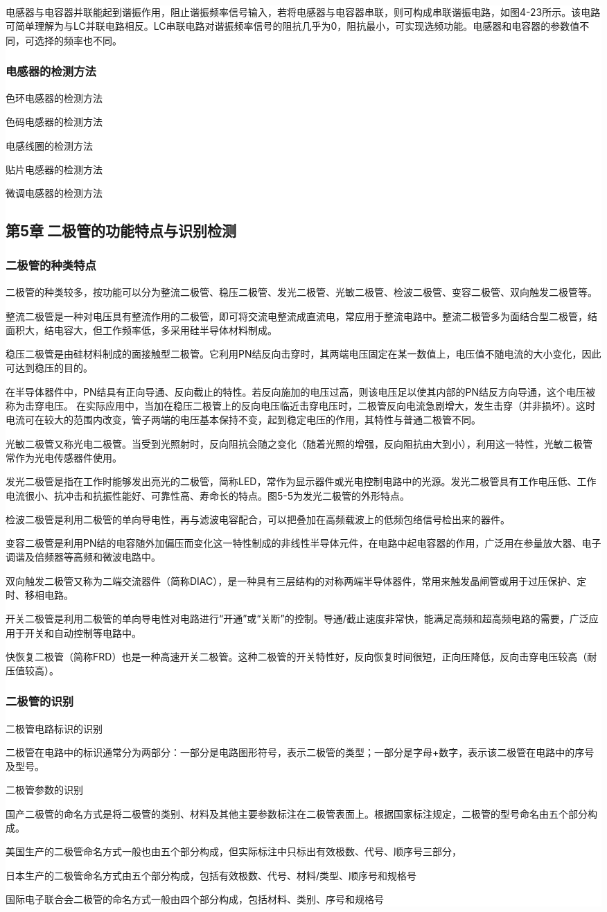 电感器与电容器并联能起到谐振作用，阻止谐振频率信号输入，若将电感器与电容器串联，则可构成串联谐振电路，如图4-23所示。该电路可简单理解为与LC并联电路相反。LC串联电路对谐振频率信号的阻抗几乎为0，阻抗最小，可实现选频功能。电感器和电容器的参数值不同，可选择的频率也不同。

### 电感器的检测方法

色环电感器的检测方法

色码电感器的检测方法

电感线圈的检测方法

贴片电感器的检测方法

微调电感器的检测方法

## 第5章 二极管的功能特点与识别检测

### 二极管的种类特点

二极管的种类较多，按功能可以分为整流二极管、稳压二极管、发光二极管、光敏二极管、检波二极管、变容二极管、双向触发二极管等。

整流二极管是一种对电压具有整流作用的二极管，即可将交流电整流成直流电，常应用于整流电路中。整流二极管多为面结合型二极管，结面积大，结电容大，但工作频率低，多采用硅半导体材料制成。

稳压二极管是由硅材料制成的面接触型二极管。它利用PN结反向击穿时，其两端电压固定在某一数值上，电压值不随电流的大小变化，因此可达到稳压的目的。

在半导体器件中，PN结具有正向导通、反向截止的特性。若反向施加的电压过高，则该电压足以使其内部的PN结反方向导通，这个电压被称为击穿电压。
在实际应用中，当加在稳压二极管上的反向电压临近击穿电压时，二极管反向电流急剧增大，发生击穿（并非损坏）。这时电流可在较大的范围内改变，管子两端的电压基本保持不变，起到稳定电压的作用，其特性与普通二极管不同。

光敏二极管又称光电二极管。当受到光照射时，反向阻抗会随之变化（随着光照的增强，反向阻抗由大到小），利用这一特性，光敏二极管常作为光电传感器件使用。

发光二极管是指在工作时能够发出亮光的二极管，简称LED，常作为显示器件或光电控制电路中的光源。发光二极管具有工作电压低、工作电流很小、抗冲击和抗振性能好、可靠性高、寿命长的特点。图5-5为发光二极管的外形特点。

检波二极管是利用二极管的单向导电性，再与滤波电容配合，可以把叠加在高频载波上的低频包络信号检出来的器件。

变容二极管是利用PN结的电容随外加偏压而变化这一特性制成的非线性半导体元件，在电路中起电容器的作用，广泛用在参量放大器、电子调谐及倍频器等高频和微波电路中。

双向触发二极管又称为二端交流器件（简称DIAC），是一种具有三层结构的对称两端半导体器件，常用来触发晶闸管或用于过压保护、定时、移相电路。

开关二极管是利用二极管的单向导电性对电路进行“开通”或“关断”的控制。导通/截止速度非常快，能满足高频和超高频电路的需要，广泛应用于开关和自动控制等电路中。

快恢复二极管（简称FRD）也是一种高速开关二极管。这种二极管的开关特性好，反向恢复时间很短，正向压降低，反向击穿电压较高（耐压值较高）。

### 二极管的识别

二极管电路标识的识别

二极管在电路中的标识通常分为两部分：一部分是电路图形符号，表示二极管的类型；一部分是字母+数字，表示该二极管在电路中的序号及型号。

二极管参数的识别

国产二极管的命名方式是将二极管的类别、材料及其他主要参数标注在二极管表面上。根据国家标注规定，二极管的型号命名由五个部分构成。

美国生产的二极管命名方式一般也由五个部分构成，但实际标注中只标出有效极数、代号、顺序号三部分，

日本生产的二极管命名方式由五个部分构成，包括有效极数、代号、材料/类型、顺序号和规格号

国际电子联合会二极管的命名方式一般由四个部分构成，包括材料、类别、序号和规格号
